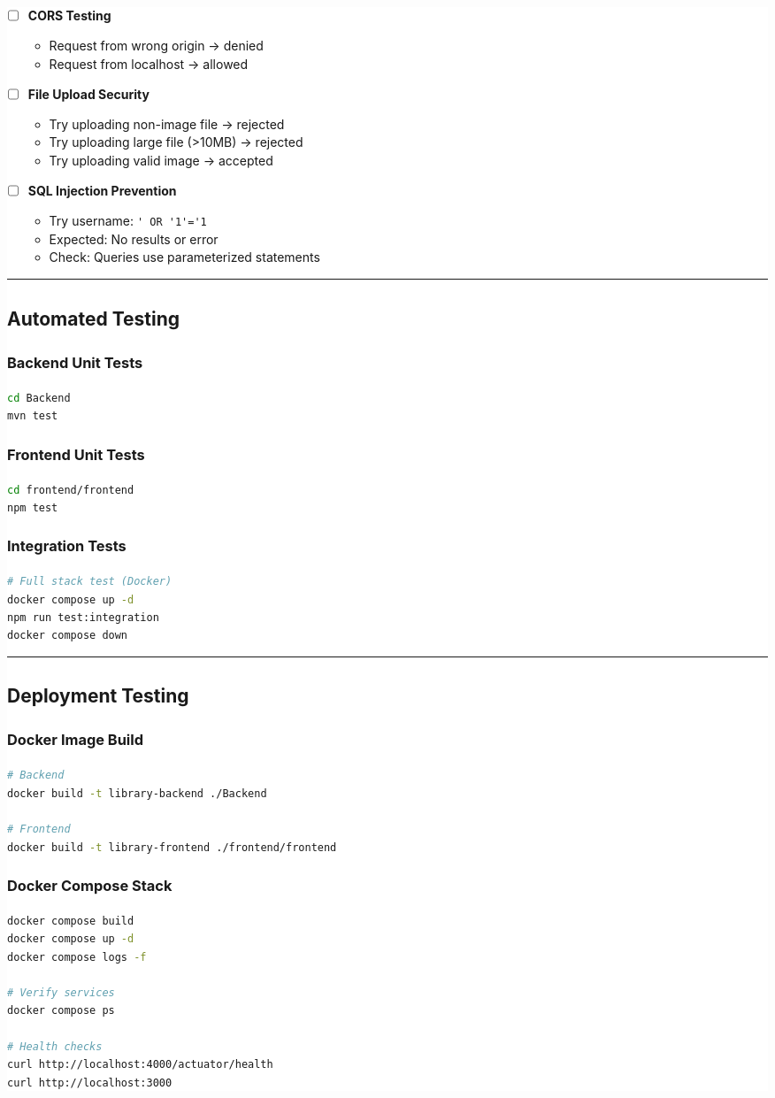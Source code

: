 - [ ] **CORS Testing**
  - Request from wrong origin → denied
  - Request from localhost → allowed

- [ ] **File Upload Security**
  - Try uploading non-image file → rejected
  - Try uploading large file (>10MB) → rejected
  - Try uploading valid image → accepted

- [ ] **SQL Injection Prevention**
  - Try username: `' OR '1'='1`
  - Expected: No results or error
  - Check: Queries use parameterized statements

---

## Automated Testing

### Backend Unit Tests
```bash
cd Backend
mvn test
```

### Frontend Unit Tests
```bash
cd frontend/frontend
npm test
```

### Integration Tests
```bash
# Full stack test (Docker)
docker compose up -d
npm run test:integration
docker compose down
```

---

## Deployment Testing

### Docker Image Build
```bash
# Backend
docker build -t library-backend ./Backend

# Frontend
docker build -t library-frontend ./frontend/frontend
```

### Docker Compose Stack
```bash
docker compose build
docker compose up -d
docker compose logs -f

# Verify services
docker compose ps

# Health checks
curl http://localhost:4000/actuator/health
curl http://localhost:3000
```
